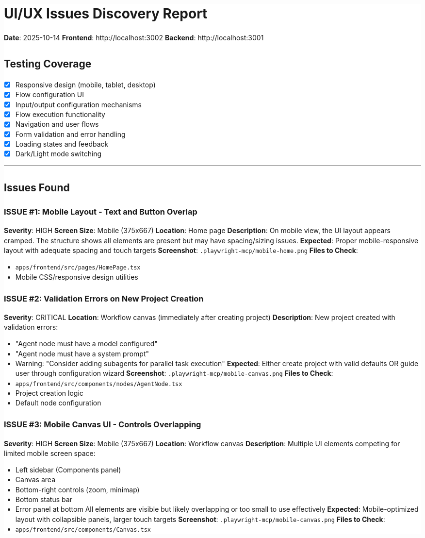 # UI/UX Issues Discovery Report
**Date**: 2025-10-14
**Frontend**: http://localhost:3002
**Backend**: http://localhost:3001

## Testing Coverage
- [x] Responsive design (mobile, tablet, desktop)
- [x] Flow configuration UI
- [x] Input/output configuration mechanisms
- [x] Flow execution functionality
- [x] Navigation and user flows
- [x] Form validation and error handling
- [x] Loading states and feedback
- [x] Dark/Light mode switching

---

## Issues Found

### ISSUE #1: Mobile Layout - Text and Button Overlap
**Severity**: HIGH
**Screen Size**: Mobile (375x667)
**Location**: Home page
**Description**: On mobile view, the UI layout appears cramped. The structure shows all elements are present but may have spacing/sizing issues.
**Expected**: Proper mobile-responsive layout with adequate spacing and touch targets
**Screenshot**: `.playwright-mcp/mobile-home.png`
**Files to Check**:
- `apps/frontend/src/pages/HomePage.tsx`
- Mobile CSS/responsive design utilities

### ISSUE #2: Validation Errors on New Project Creation
**Severity**: CRITICAL
**Location**: Workflow canvas (immediately after creating project)
**Description**: New project created with validation errors:
- "Agent node must have a model configured"
- "Agent node must have a system prompt"
- Warning: "Consider adding subagents for parallel task execution"
**Expected**: Either create project with valid defaults OR guide user through configuration wizard
**Screenshot**: `.playwright-mcp/mobile-canvas.png`
**Files to Check**:
- `apps/frontend/src/components/nodes/AgentNode.tsx`
- Project creation logic
- Default node configuration

### ISSUE #3: Mobile Canvas UI - Controls Overlapping
**Severity**: HIGH
**Screen Size**: Mobile (375x667)
**Location**: Workflow canvas
**Description**: Multiple UI elements competing for limited mobile screen space:
- Left sidebar (Components panel)
- Canvas area
- Bottom-right controls (zoom, minimap)
- Bottom status bar
- Error panel at bottom
All elements are visible but likely overlapping or too small to use effectively
**Expected**: Mobile-optimized layout with collapsible panels, larger touch targets
**Screenshot**: `.playwright-mcp/mobile-canvas.png`
**Files to Check**:
- `apps/frontend/src/components/Canvas.tsx`